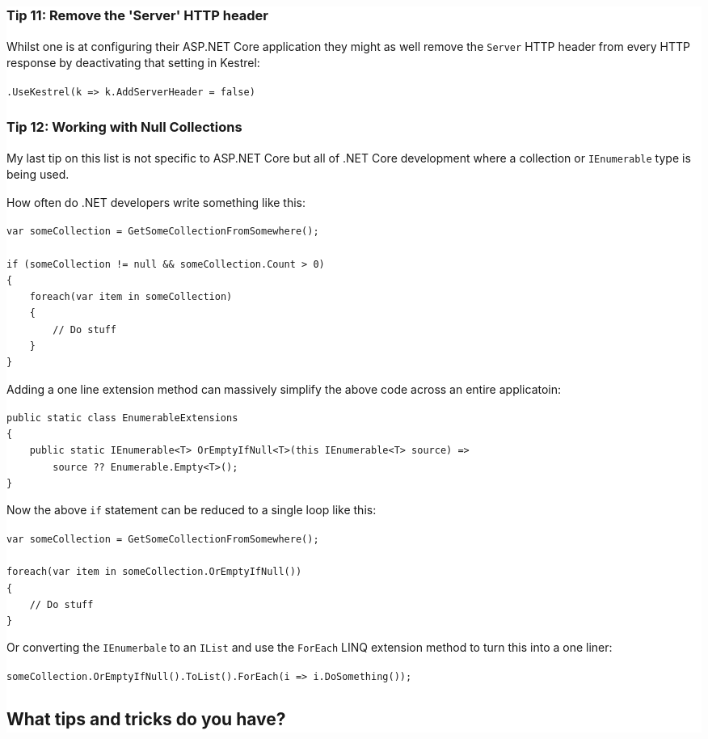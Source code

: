 ### Tip 11: Remove the 'Server' HTTP header

Whilst one is at configuring their ASP.NET Core application they might as well remove the `Server` HTTP header from every HTTP response by deactivating that setting in Kestrel:

```
.UseKestrel(k => k.AddServerHeader = false)
```

### Tip 12: Working with Null Collections

My last tip on this list is not specific to ASP.NET Core but all of .NET Core development where a collection or `IEnumerable` type is being used.

How often do .NET developers write something like this:

```
var someCollection = GetSomeCollectionFromSomewhere();

if (someCollection != null && someCollection.Count > 0)
{
    foreach(var item in someCollection)
    {
        // Do stuff
    }
}
```

Adding a one line extension method can massively simplify the above code across an entire applicatoin:

```
public static class EnumerableExtensions
{
    public static IEnumerable<T> OrEmptyIfNull<T>(this IEnumerable<T> source) =>
        source ?? Enumerable.Empty<T>();
}
```

Now the above `if` statement can be reduced to a single loop like this:

```
var someCollection = GetSomeCollectionFromSomewhere();

foreach(var item in someCollection.OrEmptyIfNull())
{
    // Do stuff
}
```

Or converting the `IEnumerbale` to an `IList` and use the `ForEach` LINQ extension method to turn this into a one liner:

```
someCollection.OrEmptyIfNull().ToList().ForEach(i => i.DoSomething());
```

## What tips and tricks do you have?

